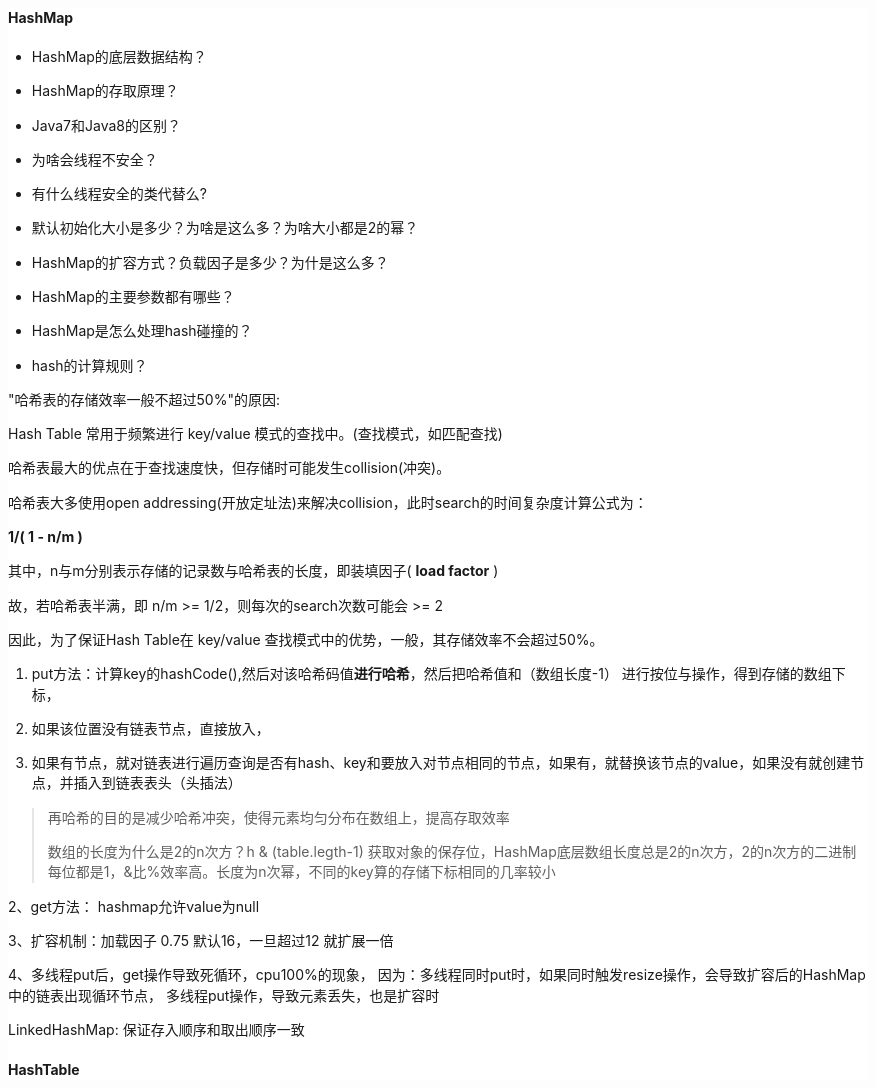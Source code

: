 
#### HashMap

- HashMap的底层数据结构？



- HashMap的存取原理？
- Java7和Java8的区别？



- 为啥会线程不安全？
- 有什么线程安全的类代替么?
- 默认初始化大小是多少？为啥是这么多？为啥大小都是2的幂？
- HashMap的扩容方式？负载因子是多少？为什是这么多？
- HashMap的主要参数都有哪些？
- HashMap是怎么处理hash碰撞的？
- hash的计算规则？



"哈希表的存储效率一般不超过50%"的原因:

Hash Table 常用于频繁进行 key/value 模式的查找中。(查找模式，如匹配查找)

哈希表最大的优点在于查找速度快，但存储时可能发生collision(冲突)。

哈希表大多使用open addressing(开放定址法)来解决collision，此时search的时间复杂度计算公式为：

**1/( 1 - n/m )**

其中，n与m分别表示存储的记录数与哈希表的长度，即装填因子( **load factor** )

故，若哈希表半满，即 n/m >= 1/2，则每次的search次数可能会 >= 2

因此，为了保证Hash Table在 key/value 查找模式中的优势，一般，其存储效率不会超过50%。



1. put方法：计算key的hashCode(),然后对该哈希码值**进行哈希**，然后把哈希值和（数组长度-1） 进行按位与操作，得到存储的数组下标，

2. 如果该位置没有链表节点，直接放入，
3. 如果有节点，就对链表进行遍历查询是否有hash、key和要放入对节点相同的节点，如果有，就替换该节点的value，如果没有就创建节点，并插入到链表表头（头插法）

> 再哈希的目的是减少哈希冲突，使得元素均匀分布在数组上，提高存取效率
>
> 数组的长度为什么是2的n次方？h & (table.legth-1) 获取对象的保存位，HashMap底层数组长度总是2的n次方，2的n次方的二进制每位都是1，&比%效率高。长度为n次幂，不同的key算的存储下标相同的几率较小

2、get方法： hashmap允许value为null  

3、扩容机制：加载因子 0.75  默认16，一旦超过12 就扩展一倍  

 4、多线程put后，get操作导致死循环，cpu100%的现象， 因为：多线程同时put时，如果同时触发resize操作，会导致扩容后的HashMap 中的链表出现循环节点， 多线程put操作，导致元素丢失，也是扩容时

LinkedHashMap: 保证存入顺序和取出顺序一致





#### HashTable
